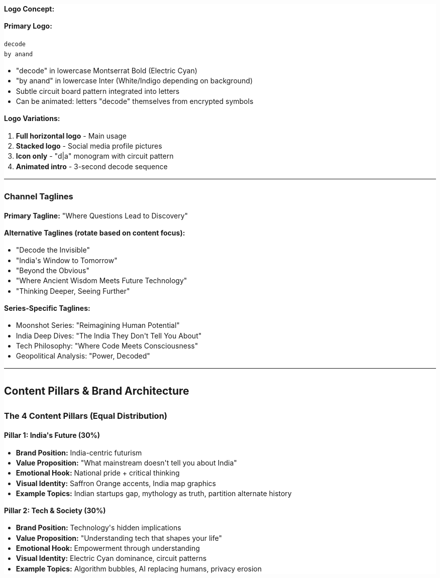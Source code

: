 **Logo Concept:**

**Primary Logo:**
```
decode
by anand
```
- "decode" in lowercase Montserrat Bold (Electric Cyan)
- "by anand" in lowercase Inter (White/Indigo depending on background)
- Subtle circuit board pattern integrated into letters
- Can be animated: letters "decode" themselves from encrypted symbols

**Logo Variations:**
1. **Full horizontal logo** - Main usage
2. **Stacked logo** - Social media profile pictures
3. **Icon only** - "d|a" monogram with circuit pattern
4. **Animated intro** - 3-second decode sequence

---

### Channel Taglines

**Primary Tagline:**
"Where Questions Lead to Discovery"

**Alternative Taglines (rotate based on content focus):**
- "Decode the Invisible"
- "India's Window to Tomorrow"
- "Beyond the Obvious"
- "Where Ancient Wisdom Meets Future Technology"
- "Thinking Deeper, Seeing Further"

**Series-Specific Taglines:**
- Moonshot Series: "Reimagining Human Potential"
- India Deep Dives: "The India They Don't Tell You About"
- Tech Philosophy: "Where Code Meets Consciousness"
- Geopolitical Analysis: "Power, Decoded"

---

## Content Pillars & Brand Architecture

### The 4 Content Pillars (Equal Distribution)

**Pillar 1: India's Future (30%)**
- **Brand Position:** India-centric futurism
- **Value Proposition:** "What mainstream doesn't tell you about India"
- **Emotional Hook:** National pride + critical thinking
- **Visual Identity:** Saffron Orange accents, India map graphics
- **Example Topics:** Indian startups gap, mythology as truth, partition alternate history

**Pillar 2: Tech & Society (30%)**
- **Brand Position:** Technology's hidden implications
- **Value Proposition:** "Understanding tech that shapes your life"
- **Emotional Hook:** Empowerment through understanding
- **Visual Identity:** Electric Cyan dominance, circuit patterns
- **Example Topics:** Algorithm bubbles, AI replacing humans, privacy erosion
